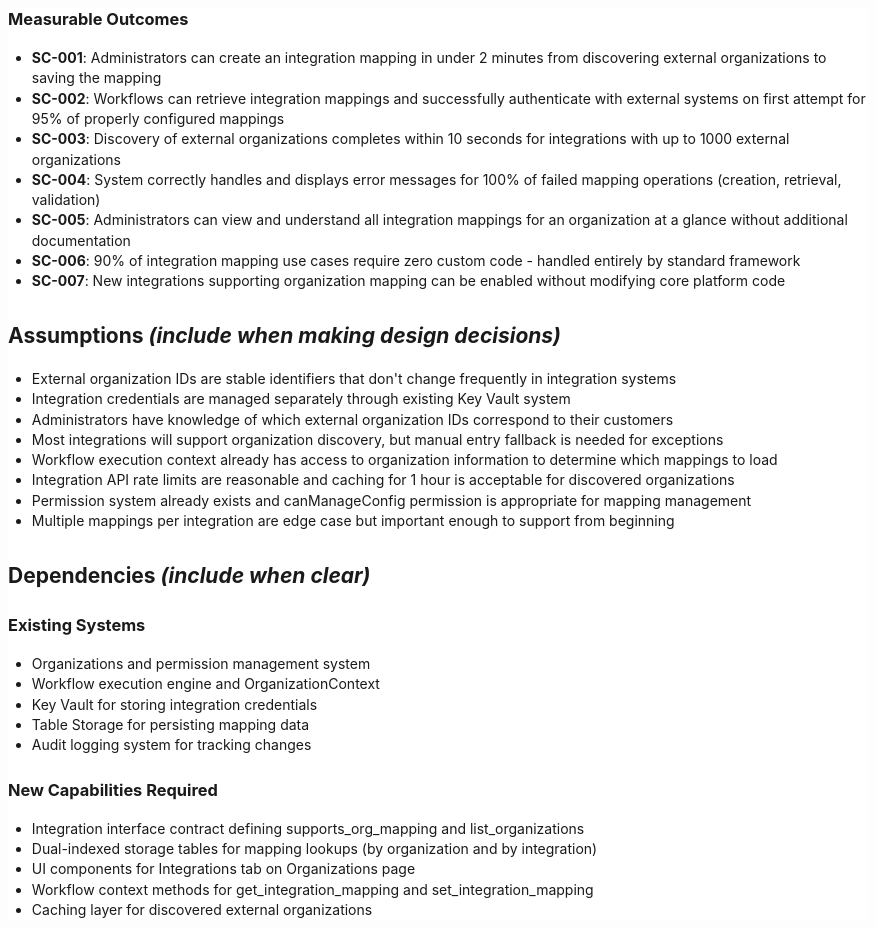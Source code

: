 ### Measurable Outcomes

- **SC-001**: Administrators can create an integration mapping in under 2 minutes from discovering external organizations to saving the mapping
- **SC-002**: Workflows can retrieve integration mappings and successfully authenticate with external systems on first attempt for 95% of properly configured mappings
- **SC-003**: Discovery of external organizations completes within 10 seconds for integrations with up to 1000 external organizations
- **SC-004**: System correctly handles and displays error messages for 100% of failed mapping operations (creation, retrieval, validation)
- **SC-005**: Administrators can view and understand all integration mappings for an organization at a glance without additional documentation
- **SC-006**: 90% of integration mapping use cases require zero custom code - handled entirely by standard framework
- **SC-007**: New integrations supporting organization mapping can be enabled without modifying core platform code

## Assumptions *(include when making design decisions)*

- External organization IDs are stable identifiers that don't change frequently in integration systems
- Integration credentials are managed separately through existing Key Vault system
- Administrators have knowledge of which external organization IDs correspond to their customers
- Most integrations will support organization discovery, but manual entry fallback is needed for exceptions
- Workflow execution context already has access to organization information to determine which mappings to load
- Integration API rate limits are reasonable and caching for 1 hour is acceptable for discovered organizations
- Permission system already exists and canManageConfig permission is appropriate for mapping management
- Multiple mappings per integration are edge case but important enough to support from beginning

## Dependencies *(include when clear)*

### Existing Systems

- Organizations and permission management system
- Workflow execution engine and OrganizationContext
- Key Vault for storing integration credentials
- Table Storage for persisting mapping data
- Audit logging system for tracking changes

### New Capabilities Required

- Integration interface contract defining supports_org_mapping and list_organizations
- Dual-indexed storage tables for mapping lookups (by organization and by integration)
- UI components for Integrations tab on Organizations page
- Workflow context methods for get_integration_mapping and set_integration_mapping
- Caching layer for discovered external organizations
